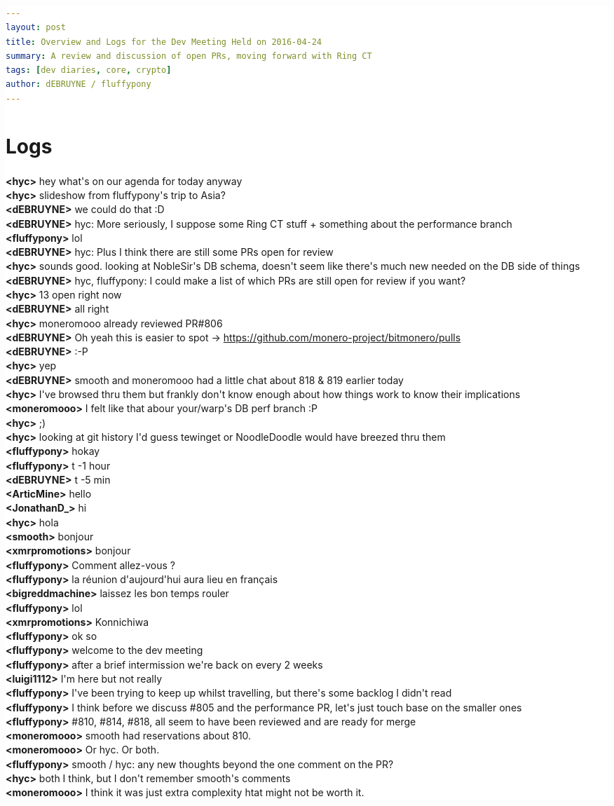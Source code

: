 ```yaml
---
layout: post
title: Overview and Logs for the Dev Meeting Held on 2016-04-24
summary: A review and discussion of open PRs, moving forward with Ring CT
tags: [dev diaries, core, crypto]
author: dEBRUYNE / fluffypony
---
```

  
# Logs
 
**\<hyc>** hey what's on our agenda for today anyway  
**\<hyc>** slideshow from fluffypony's trip to Asia?  
**\<dEBRUYNE>** we could do that :D  
**\<dEBRUYNE>** hyc: More seriously, I suppose some Ring CT stuff + something about the performance branch  
**\<fluffypony>** lol  
**\<dEBRUYNE>** hyc: Plus I think there are still some PRs open for review  
**\<hyc>** sounds good. looking at NobleSir's DB schema, doesn't seem like there's much new needed on the DB side of things  
**\<dEBRUYNE>** hyc, fluffypony: I could make a list of which PRs are still open for review if you want?  
**\<hyc>** 13 open right now  
**\<dEBRUYNE>** all right  
**\<hyc>** moneromooo already reviewed PR#806  
**\<dEBRUYNE>** Oh yeah this is easier to spot -> https://github.com/monero-project/bitmonero/pulls  
**\<dEBRUYNE>** :-P  
**\<hyc>** yep  
**\<dEBRUYNE>** smooth and moneromooo had a little chat about 818 & 819 earlier today  
**\<hyc>** I've browsed thru them but frankly don't know enough about how things work to know their implications  
**\<moneromooo>** I felt like that abour your/warp's DB perf branch :P  
**\<hyc>** ;)  
**\<hyc>** looking at git history I'd guess tewinget or NoodleDoodle would have breezed thru them  
**\<fluffypony>** hokay  
**\<fluffypony>** t -1 hour  
**\<dEBRUYNE>** t -5 min  
**\<ArticMine>** hello  
**\<JonathanD_>** hi  
**\<hyc>** hola  
**\<smooth>** bonjour  
**\<xmrpromotions>** bonjour  
**\<fluffypony>** Comment allez-vous ?  
**\<fluffypony>** la réunion d'aujourd'hui aura lieu en français  
**\<bigreddmachine>** laissez les bon temps rouler  
**\<fluffypony>** lol  
**\<xmrpromotions>** Konnichiwa  
**\<fluffypony>** ok so  
**\<fluffypony>** welcome to the dev meeting  
**\<fluffypony>** after a brief intermission we're back on every 2 weeks  
**\<luigi1112>** I'm here but not really  
**\<fluffypony>** I've been trying to keep up whilst travelling, but there's some backlog I didn't read  
**\<fluffypony>** I think before we discuss #805 and the performance PR, let's just touch base on the smaller ones  
**\<fluffypony>** #810, #814, #818, all seem to have been reviewed and are ready for merge  
**\<moneromooo>** smooth had reservations about 810.  
**\<moneromooo>** Or hyc. Or both.  
**\<fluffypony>** smooth / hyc: any new thoughts beyond the one comment on the PR?  
**\<hyc>** both I think, but I don't remember smooth's comments  
**\<moneromooo>** I think it was just extra complexity htat might not be worth it.  